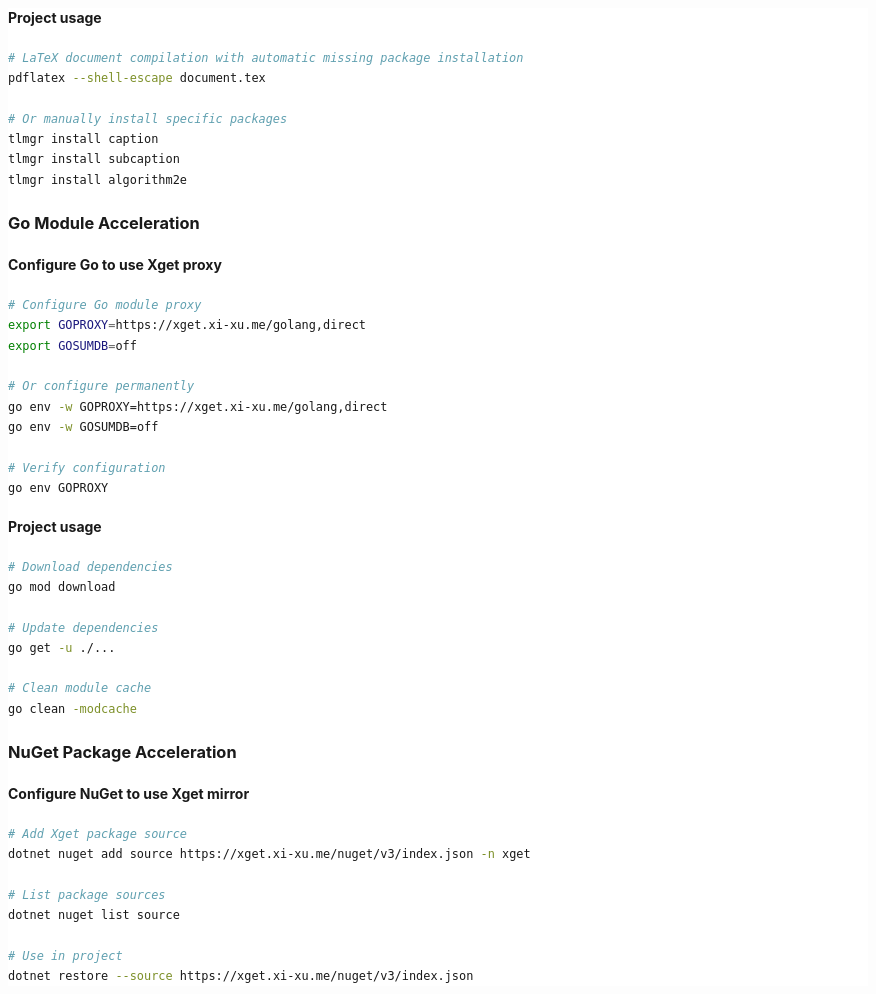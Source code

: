 #### Project usage

```bash
# LaTeX document compilation with automatic missing package installation
pdflatex --shell-escape document.tex

# Or manually install specific packages
tlmgr install caption
tlmgr install subcaption
tlmgr install algorithm2e
```

### Go Module Acceleration

#### Configure Go to use Xget proxy

```bash
# Configure Go module proxy
export GOPROXY=https://xget.xi-xu.me/golang,direct
export GOSUMDB=off

# Or configure permanently
go env -w GOPROXY=https://xget.xi-xu.me/golang,direct
go env -w GOSUMDB=off

# Verify configuration
go env GOPROXY
```

#### Project usage

```bash
# Download dependencies
go mod download

# Update dependencies
go get -u ./...

# Clean module cache
go clean -modcache
```

### NuGet Package Acceleration

#### Configure NuGet to use Xget mirror

```bash
# Add Xget package source
dotnet nuget add source https://xget.xi-xu.me/nuget/v3/index.json -n xget

# List package sources
dotnet nuget list source

# Use in project
dotnet restore --source https://xget.xi-xu.me/nuget/v3/index.json
```
